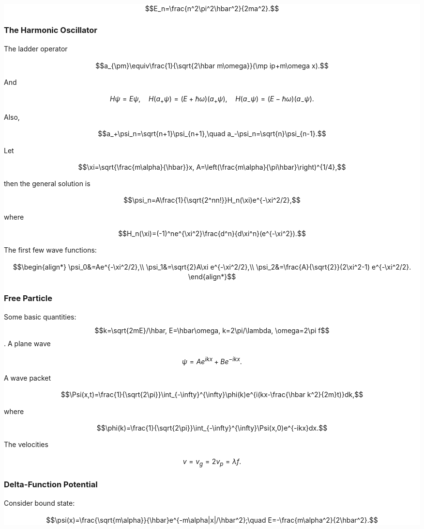 $$E_n=\frac{n^2\pi^2\hbar^2}{2ma^2}.$$

### The Harmonic Oscillator
The ladder operator

$$a_{\pm}\equiv\frac{1}{\sqrt{2\hbar m\omega}}(\mp ip+m\omega x).$$

And

$$H\psi=E\psi,\quad H(a_+\psi)=(E+\hbar \omega)(a_+\psi), \quad H(a_-\psi)=(E-\hbar \omega)(a_-\psi).$$

Also, 

$$a_+\psi_n=\sqrt{n+1}\psi_{n+1},\quad a_-\psi_n=\sqrt{n}\psi_{n-1}.$$

Let 

$$\xi=\sqrt{\frac{m\alpha}{\hbar}}x, A=\left(\frac{m\alpha}{\pi\hbar}\right)^{1/4},$$

then the general solution is

$$\psi_n=A\frac{1}{\sqrt{2^nn!}}H_n(\xi)e^{-\xi^2/2},$$

where 

$$H_n(\xi)=(-1)^ne^{\xi^2}\frac{d^n}{d\xi^n}(e^{-\xi^2}).$$

The first few wave functions:

$$\begin{align*}
\psi_0&=Ae^{-\xi^2/2},\\
\psi_1&=\sqrt{2}A\xi e^{-\xi^2/2},\\
\psi_2&=\frac{A}{\sqrt{2}}(2\xi^2-1) e^{-\xi^2/2}.
\end{align*}$$

### Free Particle
Some basic quantities: $$k=\sqrt{2mE}/\hbar, E=\hbar\omega, k=2\pi/\lambda, \omega=2\pi f$$. A plane wave

$$\psi=Ae^{ikx}+Be^{-ikx}.$$

A wave packet

$$\Psi(x,t)=\frac{1}{\sqrt{2\pi}}\int_{-\infty}^{\infty}\phi(k)e^{i(kx-\frac{\hbar k^2}{2m}t)}dk,$$

where 

$$\phi(k)=\frac{1}{\sqrt{2\pi}}\int_{-\infty}^{\infty}\Psi(x,0)e^{-ikx}dx.$$

The velocities

$$v=v_g=2v_p=\lambda f.$$

### Delta-Function Potential
Consider bound state:

$$\psi(x)=\frac{\sqrt{m\alpha}}{\hbar}e^{-m\alpha|x|/\hbar^2};\quad E=-\frac{m\alpha^2}{2\hbar^2}.$$
